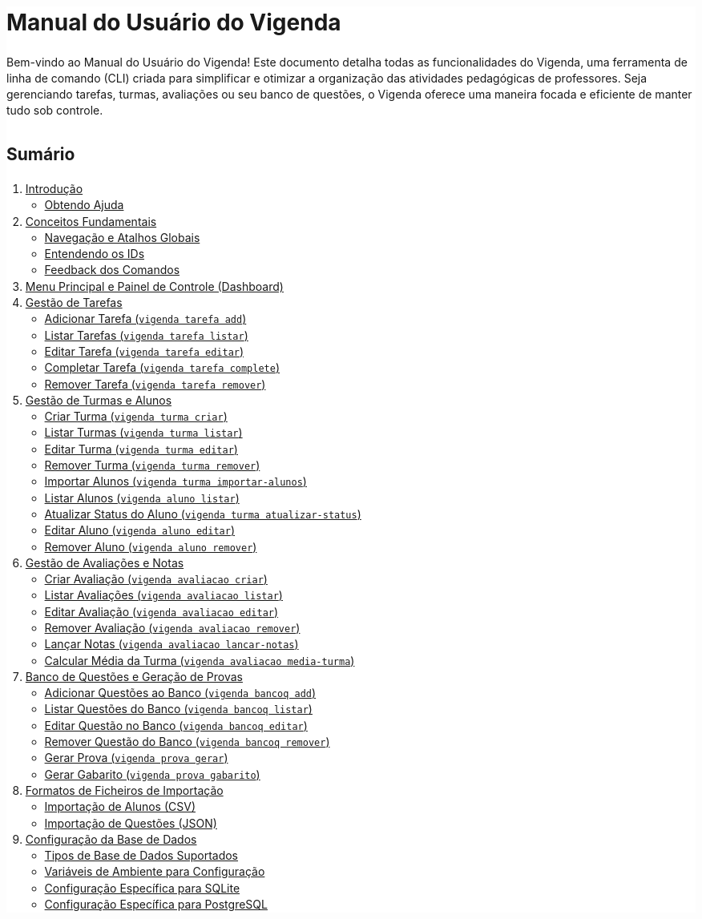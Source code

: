 # Manual do Usuário do Vigenda

Bem-vindo ao Manual do Usuário do Vigenda! Este documento detalha todas as funcionalidades do Vigenda, uma ferramenta de linha de comando (CLI) criada para simplificar e otimizar a organização das atividades pedagógicas de professores. Seja gerenciando tarefas, turmas, avaliações ou seu banco de questões, o Vigenda oferece uma maneira focada e eficiente de manter tudo sob controle.

## Sumário

1.  [Introdução](#introducao)
    *   [Obtendo Ajuda](#obtendo-ajuda)
2.  [Conceitos Fundamentais](#conceitos-fundamentais)
    *   [Navegação e Atalhos Globais](#navegacao-e-atalhos-globais)
    *   [Entendendo os IDs](#entendendo-os-ids)
    *   [Feedback dos Comandos](#feedback-dos-comandos)
3.  [Menu Principal e Painel de Controle (Dashboard)](#menu-principal-e-painel-de-controle-dashboard)
4.  [Gestão de Tarefas](#gestao-de-tarefas)
    *   [Adicionar Tarefa (`vigenda tarefa add`)](#adicionar-tarefa-vigenda-tarefa-add)
    *   [Listar Tarefas (`vigenda tarefa listar`)](#listar-tarefas-vigenda-tarefa-listar)
    *   [Editar Tarefa (`vigenda tarefa editar`)](#editar-tarefa-vigenda-tarefa-editar)
    *   [Completar Tarefa (`vigenda tarefa complete`)](#completar-tarefa-vigenda-tarefa-complete)
    *   [Remover Tarefa (`vigenda tarefa remover`)](#remover-tarefa-vigenda-tarefa-remover)
5.  [Gestão de Turmas e Alunos](#gestao-de-turmas-e-alunos)
    *   [Criar Turma (`vigenda turma criar`)](#criar-turma-vigenda-turma-criar)
    *   [Listar Turmas (`vigenda turma listar`)](#listar-turmas-vigenda-turma-listar)
    *   [Editar Turma (`vigenda turma editar`)](#editar-turma-vigenda-turma-editar)
    *   [Remover Turma (`vigenda turma remover`)](#remover-turma-vigenda-turma-remover)
    *   [Importar Alunos (`vigenda turma importar-alunos`)](#importar-alunos-vigenda-turma-importar-alunos)
    *   [Listar Alunos (`vigenda aluno listar`)](#listar-alunos-vigenda-aluno-listar)
    *   [Atualizar Status do Aluno (`vigenda turma atualizar-status`)](#atualizar-status-do-aluno-vigenda-turma-atualizar-status)
    *   [Editar Aluno (`vigenda aluno editar`)](#editar-aluno-vigenda-aluno-editar)
    *   [Remover Aluno (`vigenda aluno remover`)](#remover-aluno-vigenda-aluno-remover)
6.  [Gestão de Avaliações e Notas](#gestao-de-avaliacoes-e-notas)
    *   [Criar Avaliação (`vigenda avaliacao criar`)](#criar-avaliacao-vigenda-avaliacao-criar)
    *   [Listar Avaliações (`vigenda avaliacao listar`)](#listar-avaliacoes-vigenda-avaliacao-listar)
    *   [Editar Avaliação (`vigenda avaliacao editar`)](#editar-avaliacao-vigenda-avaliacao-editar)
    *   [Remover Avaliação (`vigenda avaliacao remover`)](#remover-avaliacao-vigenda-avaliacao-remover)
    *   [Lançar Notas (`vigenda avaliacao lancar-notas`)](#lancar-notas-vigenda-avaliacao-lancar-notas)
    *   [Calcular Média da Turma (`vigenda avaliacao media-turma`)](#calcular-media-da-turma-vigenda-avaliacao-media-turma)
7.  [Banco de Questões e Geração de Provas](#banco-de-questoes-e-geracao-de-provas)
    *   [Adicionar Questões ao Banco (`vigenda bancoq add`)](#adicionar-questoes-ao-banco-vigenda-bancoq-add)
    *   [Listar Questões do Banco (`vigenda bancoq listar`)](#listar-questoes-do-banco-vigenda-bancoq-listar)
    *   [Editar Questão no Banco (`vigenda bancoq editar`)](#editar-questao-no-banco-vigenda-bancoq-editar)
    *   [Remover Questão do Banco (`vigenda bancoq remover`)](#remover-questao-do-banco-vigenda-bancoq-remover)
    *   [Gerar Prova (`vigenda prova gerar`)](#gerar-prova-vigenda-prova-gerar)
    *   [Gerar Gabarito (`vigenda prova gabarito`)](#gerar-gabarito-vigenda-prova-gabarito)
8.  [Formatos de Ficheiros de Importação](#formatos-de-ficheiros-de-importacao)
    *   [Importação de Alunos (CSV)](#importacao-de-alunos-csv)
    *   [Importação de Questões (JSON)](#importacao-de-questoes-json)
9.  [Configuração da Base de Dados](#configuracao-da-base-de-dados)
    *   [Tipos de Base de Dados Suportados](#tipos-de-base-de-dados-suportados)
    *   [Variáveis de Ambiente para Configuração](#variaveis-de-ambiente-para-configuracao)
    *   [Configuração Específica para SQLite](#configuracao-especifica-para-sqlite)
    *   [Configuração Específica para PostgreSQL](#configuracao-especifica-para-postgresql)